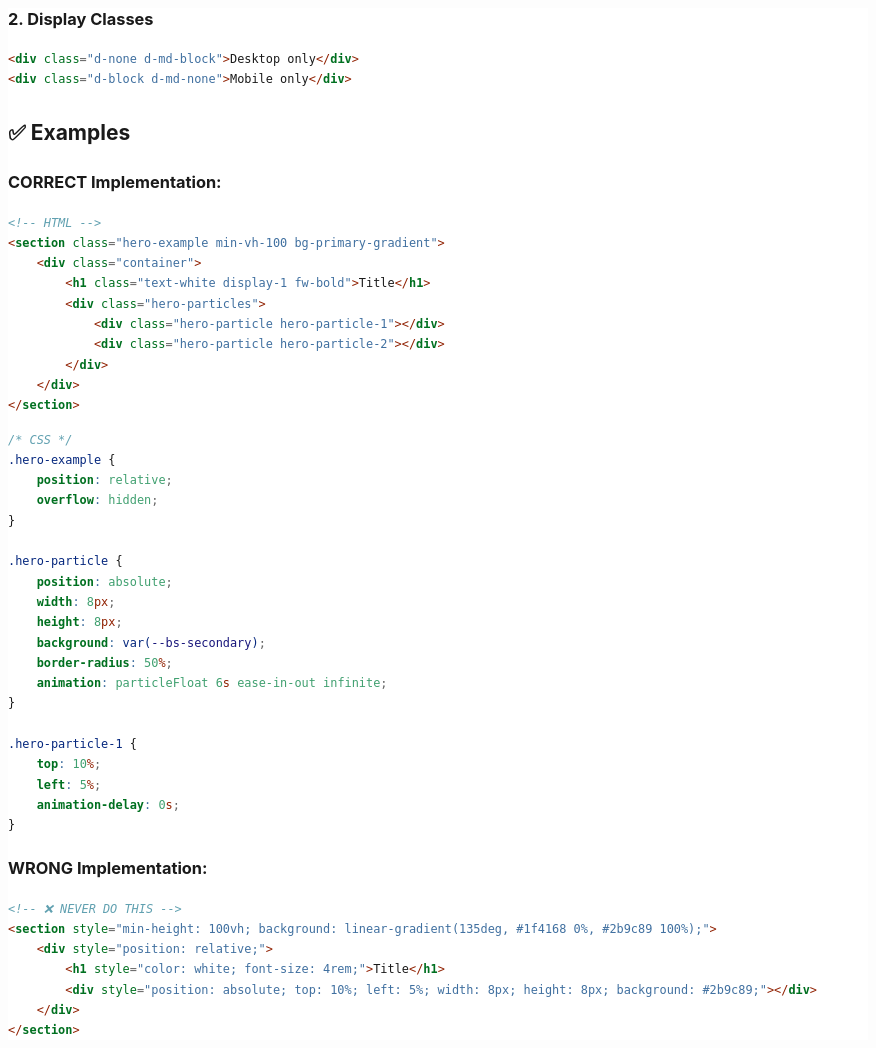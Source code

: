 ### 2. **Display Classes**
```html
<div class="d-none d-md-block">Desktop only</div>
<div class="d-block d-md-none">Mobile only</div>
```

## ✅ Examples

### **CORRECT Implementation:**

```html
<!-- HTML -->
<section class="hero-example min-vh-100 bg-primary-gradient">
    <div class="container">
        <h1 class="text-white display-1 fw-bold">Title</h1>
        <div class="hero-particles">
            <div class="hero-particle hero-particle-1"></div>
            <div class="hero-particle hero-particle-2"></div>
        </div>
    </div>
</section>
```

```css
/* CSS */
.hero-example {
    position: relative;
    overflow: hidden;
}

.hero-particle {
    position: absolute;
    width: 8px;
    height: 8px;
    background: var(--bs-secondary);
    border-radius: 50%;
    animation: particleFloat 6s ease-in-out infinite;
}

.hero-particle-1 {
    top: 10%;
    left: 5%;
    animation-delay: 0s;
}
```

### **WRONG Implementation:**

```html
<!-- ❌ NEVER DO THIS -->
<section style="min-height: 100vh; background: linear-gradient(135deg, #1f4168 0%, #2b9c89 100%);">
    <div style="position: relative;">
        <h1 style="color: white; font-size: 4rem;">Title</h1>
        <div style="position: absolute; top: 10%; left: 5%; width: 8px; height: 8px; background: #2b9c89;"></div>
    </div>
</section>
```
